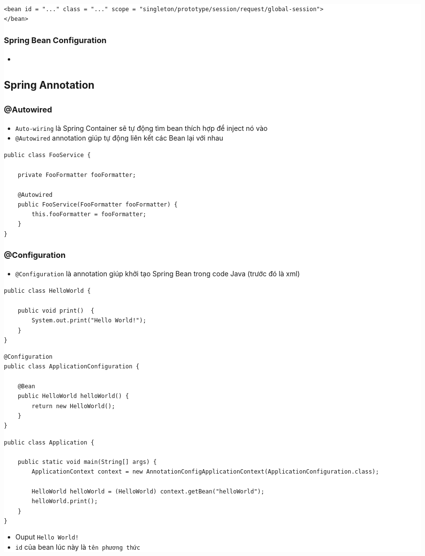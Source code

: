 ```
<bean id = "..." class = "..." scope = "singleton/prototype/session/request/global-session">
</bean>
```

### Spring Bean Configuration
- 

Spring Annotation
---------------

### @Autowired
- `Auto-wiring` là Spring Container sẽ tự động tìm bean thích hợp để inject nó vào
- `@Autowired` annotation giúp tự động liên kết các Bean lại với nhau
```
public class FooService {
 
    private FooFormatter fooFormatter;
 
    @Autowired
    public FooService(FooFormatter fooFormatter) {
        this.fooFormatter = fooFormatter;
    }
}
```
### @Configuration
- `@Configuration` là annotation giúp khởi tạo Spring Bean trong code Java (trước đó là xml)

```
public class HelloWorld {
    
    public void print()  {
        System.out.print("Hello World!");
    }
}
```

```
@Configuration
public class ApplicationConfiguration {
 
    @Bean
    public HelloWorld helloWorld() {
        return new HelloWorld();
    }
}
```

```
public class Application {
 
    public static void main(String[] args) {
        ApplicationContext context = new AnnotationConfigApplicationContext(ApplicationConfiguration.class);
 
        HelloWorld helloWorld = (HelloWorld) context.getBean("helloWorld");
        helloWorld.print();
    }
}
```
- Ouput `Hello World!`
- `id` của bean lúc này là `tên phương thức`
